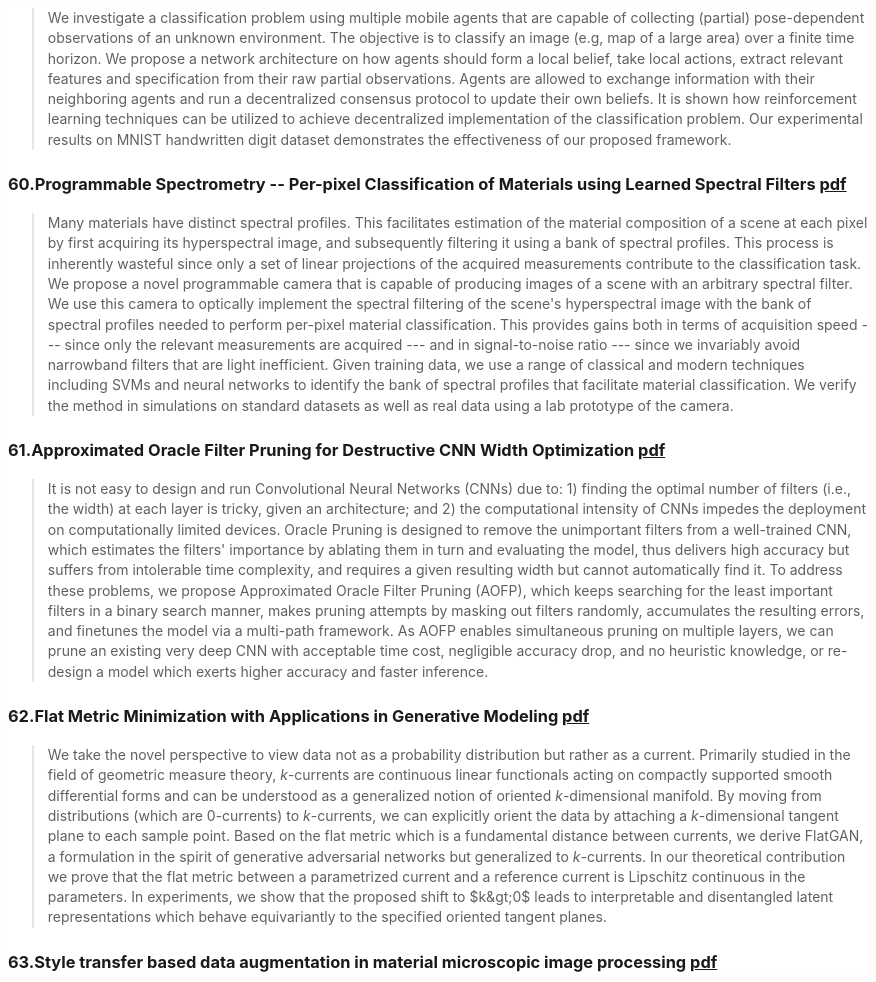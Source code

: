 >  We investigate a classification problem using multiple mobile agents that are capable of collecting (partial) pose-dependent observations of an unknown environment. The objective is to classify an image (e.g, map of a large area) over a finite time horizon. We propose a network architecture on how agents should form a local belief, take local actions, extract relevant features and specification from their raw partial observations. Agents are allowed to exchange information with their neighboring agents and run a decentralized consensus protocol to update their own beliefs. It is shown how reinforcement learning techniques can be utilized to achieve decentralized implementation of the classification problem. Our experimental results on MNIST handwritten digit dataset demonstrates the effectiveness of our proposed framework. 
### 60.Programmable Spectrometry -- Per-pixel Classification of Materials using Learned Spectral Filters  [ pdf ](https://arxiv.org/pdf/1905.04815.pdf)
>  Many materials have distinct spectral profiles. This facilitates estimation of the material composition of a scene at each pixel by first acquiring its hyperspectral image, and subsequently filtering it using a bank of spectral profiles. This process is inherently wasteful since only a set of linear projections of the acquired measurements contribute to the classification task. We propose a novel programmable camera that is capable of producing images of a scene with an arbitrary spectral filter. We use this camera to optically implement the spectral filtering of the scene's hyperspectral image with the bank of spectral profiles needed to perform per-pixel material classification. This provides gains both in terms of acquisition speed --- since only the relevant measurements are acquired --- and in signal-to-noise ratio --- since we invariably avoid narrowband filters that are light inefficient. Given training data, we use a range of classical and modern techniques including SVMs and neural networks to identify the bank of spectral profiles that facilitate material classification. We verify the method in simulations on standard datasets as well as real data using a lab prototype of the camera. 
### 61.Approximated Oracle Filter Pruning for Destructive CNN Width Optimization  [ pdf ](https://arxiv.org/pdf/1905.04748.pdf)
>  It is not easy to design and run Convolutional Neural Networks (CNNs) due to: 1) finding the optimal number of filters (i.e., the width) at each layer is tricky, given an architecture; and 2) the computational intensity of CNNs impedes the deployment on computationally limited devices. Oracle Pruning is designed to remove the unimportant filters from a well-trained CNN, which estimates the filters' importance by ablating them in turn and evaluating the model, thus delivers high accuracy but suffers from intolerable time complexity, and requires a given resulting width but cannot automatically find it. To address these problems, we propose Approximated Oracle Filter Pruning (AOFP), which keeps searching for the least important filters in a binary search manner, makes pruning attempts by masking out filters randomly, accumulates the resulting errors, and finetunes the model via a multi-path framework. As AOFP enables simultaneous pruning on multiple layers, we can prune an existing very deep CNN with acceptable time cost, negligible accuracy drop, and no heuristic knowledge, or re-design a model which exerts higher accuracy and faster inference. 
### 62.Flat Metric Minimization with Applications in Generative Modeling  [ pdf ](https://arxiv.org/pdf/1905.04730.pdf)
>  We take the novel perspective to view data not as a probability distribution but rather as a current. Primarily studied in the field of geometric measure theory, $k$-currents are continuous linear functionals acting on compactly supported smooth differential forms and can be understood as a generalized notion of oriented $k$-dimensional manifold. By moving from distributions (which are $0$-currents) to $k$-currents, we can explicitly orient the data by attaching a $k$-dimensional tangent plane to each sample point. Based on the flat metric which is a fundamental distance between currents, we derive FlatGAN, a formulation in the spirit of generative adversarial networks but generalized to $k$-currents. In our theoretical contribution we prove that the flat metric between a parametrized current and a reference current is Lipschitz continuous in the parameters. In experiments, we show that the proposed shift to $k&gt;0$ leads to interpretable and disentangled latent representations which behave equivariantly to the specified oriented tangent planes. 
### 63.Style transfer based data augmentation in material microscopic image processing  [ pdf ](https://arxiv.org/pdf/1905.04711.pdf)